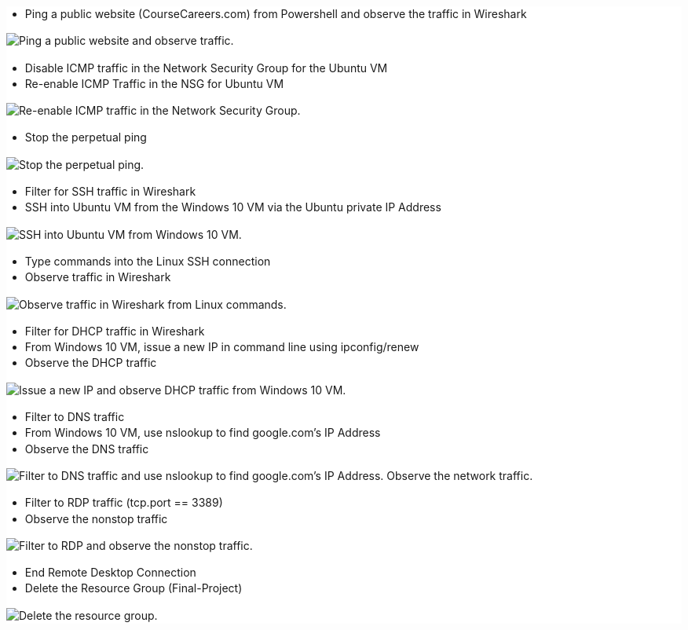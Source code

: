 - Ping a public website (CourseCareers.com) from Powershell and observe the traffic in Wireshark
<p>
<img src="https://i.imgur.com/wxHThBH.png" height="80%" width="80%" alt="Ping a public website and observe traffic." />
</p>

- Disable ICMP traffic in the Network Security Group for the Ubuntu VM
- Re-enable ICMP Traffic in the NSG for Ubuntu VM
<p>
<img src="https://i.imgur.com/p21kpBO.png" height="80%" width="80%" alt="Re-enable ICMP traffic in the Network Security Group." />
</p>

- Stop the perpetual ping
<p>
<img src="https://i.imgur.com/1jXVySi.png" height="80%" width="80%" alt="Stop the perpetual ping." />
</p>

- Filter for SSH traffic in Wireshark
- SSH into Ubuntu VM from the Windows 10 VM via the Ubuntu private IP Address
<p>
<img src="https://i.imgur.com/QA0O3L5.png" height="80%" width="80%" alt="SSH into Ubuntu VM from Windows 10 VM." />
</p>

- Type commands into the Linux SSH connection
- Observe traffic in Wireshark
<p>
<img src="https://i.imgur.com/BA2jNO7.png" height="80%" width="80%" alt="Observe traffic in Wireshark from Linux commands." />
</p>

- Filter for DHCP traffic in Wireshark
- From Windows 10 VM, issue a new IP in command line using ipconfig/renew
- Observe the DHCP traffic
<p>
<img src="https://i.imgur.com/u1DPCGc.png" height="80%" width="80%" alt="Issue a new IP and observe DHCP traffic from Windows 10 VM." />
</p>

- Filter to DNS traffic
- From Windows 10 VM, use nslookup to find google.com’s IP Address
- Observe the DNS traffic
<p>
<img src="https://i.imgur.com/IA7fefK.png" height="80%" width="80%" alt="Filter to DNS traffic and use nslookup to find google.com’s IP Address. Observe the network traffic." />
</p>

- Filter to RDP traffic (tcp.port == 3389)
- Observe the nonstop traffic
<p>
<img src="https://i.imgur.com/Qdm2HtR.png" height="80%" width="80%" alt="Filter to RDP and observe the nonstop traffic." />
</p>

- End Remote Desktop Connection
- Delete the Resource Group (Final-Project)
<p>
<img src="https://i.imgur.com/7OBvYM4.png" height="80%" width="80%" alt="Delete the resource group." />
</p>
